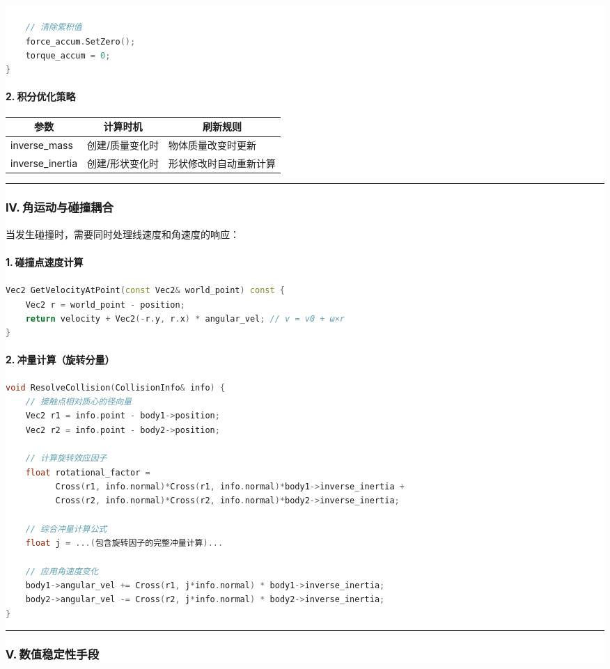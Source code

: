 ```cpp
  
    // 清除累积值
    force_accum.SetZero();
    torque_accum = 0;
}
```

#### **2. 积分优化策略**

| **参数**        | **计算时机**               | **刷新规则**            |
|----------------|--------------------------|-----------------------|
| inverse_mass   | 创建/质量变化时           | 物体质量改变时更新      |
| inverse_inertia| 创建/形状变化时           | 形状修改时自动重新计算 |

---

### **IV. 角运动与碰撞耦合**

当发生碰撞时，需要同时处理线速度和角速度的响应：

#### **1. 碰撞点速度计算**
```cpp
Vec2 GetVelocityAtPoint(const Vec2& world_point) const {
    Vec2 r = world_point - position;
    return velocity + Vec2(-r.y, r.x) * angular_vel; // v = v0 + ω×r
}
```

#### **2. 冲量计算（旋转分量）**
```cpp
void ResolveCollision(CollisionInfo& info) {
    // 接触点相对质心的径向量
    Vec2 r1 = info.point - body1->position;
    Vec2 r2 = info.point - body2->position;
  
    // 计算旋转效应因子
    float rotational_factor = 
          Cross(r1, info.normal)*Cross(r1, info.normal)*body1->inverse_inertia + 
          Cross(r2, info.normal)*Cross(r2, info.normal)*body2->inverse_inertia;
  
    // 综合冲量计算公式
    float j = ...(包含旋转因子的完整冲量计算)... 
  
    // 应用角速度变化
    body1->angular_vel += Cross(r1, j*info.normal) * body1->inverse_inertia;
    body2->angular_vel -= Cross(r2, j*info.normal) * body2->inverse_inertia;
}
```

---

### **V. 数值稳定性手段**
